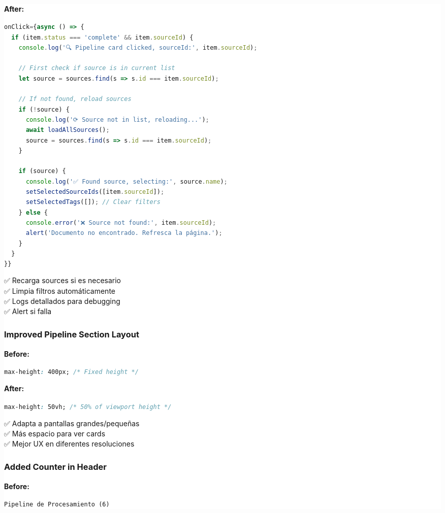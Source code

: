 **After:**
```typescript
onClick={async () => {
  if (item.status === 'complete' && item.sourceId) {
    console.log('🔍 Pipeline card clicked, sourceId:', item.sourceId);
    
    // First check if source is in current list
    let source = sources.find(s => s.id === item.sourceId);
    
    // If not found, reload sources
    if (!source) {
      console.log('⟳ Source not in list, reloading...');
      await loadAllSources();
      source = sources.find(s => s.id === item.sourceId);
    }
    
    if (source) {
      console.log('✅ Found source, selecting:', source.name);
      setSelectedSourceIds([item.sourceId]);
      setSelectedTags([]); // Clear filters
    } else {
      console.error('❌ Source not found:', item.sourceId);
      alert('Documento no encontrado. Refresca la página.');
    }
  }
}}
```
✅ Recarga sources si es necesario  
✅ Limpia filtros automáticamente  
✅ Logs detallados para debugging  
✅ Alert si falla  

### Improved Pipeline Section Layout

**Before:**
```css
max-height: 400px; /* Fixed height */
```

**After:**
```css
max-height: 50vh; /* 50% of viewport height */
```
✅ Adapta a pantallas grandes/pequeñas  
✅ Más espacio para ver cards  
✅ Mejor UX en diferentes resoluciones  

### Added Counter in Header

**Before:**
```
Pipeline de Procesamiento (6)
```
